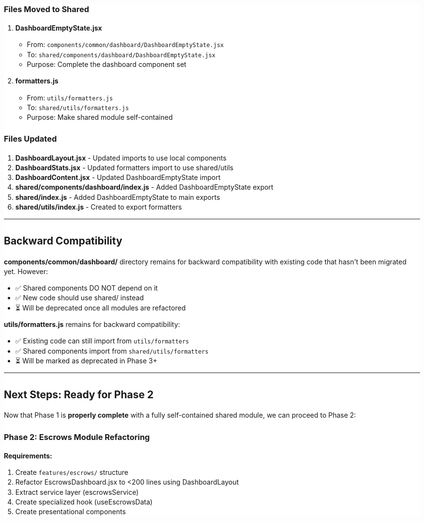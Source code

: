 ### Files Moved to Shared

1. **DashboardEmptyState.jsx**
   - From: `components/common/dashboard/DashboardEmptyState.jsx`
   - To: `shared/components/dashboard/DashboardEmptyState.jsx`
   - Purpose: Complete the dashboard component set

2. **formatters.js**
   - From: `utils/formatters.js`
   - To: `shared/utils/formatters.js`
   - Purpose: Make shared module self-contained

### Files Updated

1. **DashboardLayout.jsx** - Updated imports to use local components
2. **DashboardStats.jsx** - Updated formatters import to use shared/utils
3. **DashboardContent.jsx** - Updated DashboardEmptyState import
4. **shared/components/dashboard/index.js** - Added DashboardEmptyState export
5. **shared/index.js** - Added DashboardEmptyState to main exports
6. **shared/utils/index.js** - Created to export formatters

---

## Backward Compatibility

**components/common/dashboard/** directory remains for backward compatibility with existing code that hasn't been migrated yet. However:

- ✅ Shared components DO NOT depend on it
- ✅ New code should use shared/ instead
- ⏳ Will be deprecated once all modules are refactored

**utils/formatters.js** remains for backward compatibility:
- ✅ Existing code can still import from `utils/formatters`
- ✅ Shared components import from `shared/utils/formatters`
- ⏳ Will be marked as deprecated in Phase 3+

---

## Next Steps: Ready for Phase 2

Now that Phase 1 is **properly complete** with a fully self-contained shared module, we can proceed to Phase 2:

### Phase 2: Escrows Module Refactoring

**Requirements:**
1. Create `features/escrows/` structure
2. Refactor EscrowsDashboard.jsx to <200 lines using DashboardLayout
3. Extract service layer (escrowsService)
4. Create specialized hook (useEscrowsData)
5. Create presentational components
